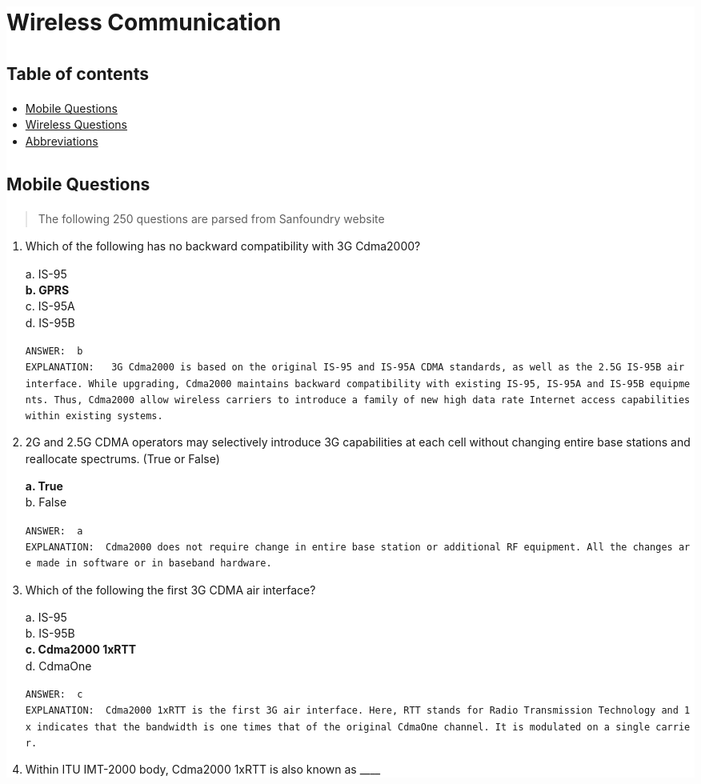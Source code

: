 # Wireless Communication

## Table of contents

- [Mobile Questions](#mobile-questions)
- [Wireless Questions](#wireless-questions)
- [Abbreviations](#abbreviations)

## Mobile Questions

> The following 250 questions are parsed from Sanfoundry website

1. Which of the following has no backward compatibility with 3G Cdma2000?

   a. IS-95  
   **b. GPRS**  
   c. IS-95A  
   d. IS-95B

   ```
   ANSWER:  b
   EXPLANATION:   3G Cdma2000 is based on the original IS-95 and IS-95A CDMA standards, as well as the 2.5G IS-95B air interface. While upgrading, Cdma2000 maintains backward compatibility with existing IS-95, IS-95A and IS-95B equipments. Thus, Cdma2000 allow wireless carriers to introduce a family of new high data rate Internet access capabilities within existing systems.
   ```

1. 2G and 2.5G CDMA operators may selectively introduce 3G capabilities at each cell without changing entire base stations and reallocate spectrums. (True or False)

   **a. True**  
   b. False

   ```
   ANSWER:  a
   EXPLANATION:  Cdma2000 does not require change in entire base station or additional RF equipment. All the changes are made in software or in baseband hardware.
   ```

1. Which of the following the first 3G CDMA air interface?

   a. IS-95  
   b. IS-95B  
   **c. Cdma2000 1xRTT**  
   d. CdmaOne

   ```
   ANSWER:  c
   EXPLANATION:  Cdma2000 1xRTT is the first 3G air interface. Here, RTT stands for Radio Transmission Technology and 1x indicates that the bandwidth is one times that of the original CdmaOne channel. It is modulated on a single carrier.
   ```

1. Within ITU IMT-2000 body, Cdma2000 1xRTT is also known as \_\_\_\_
